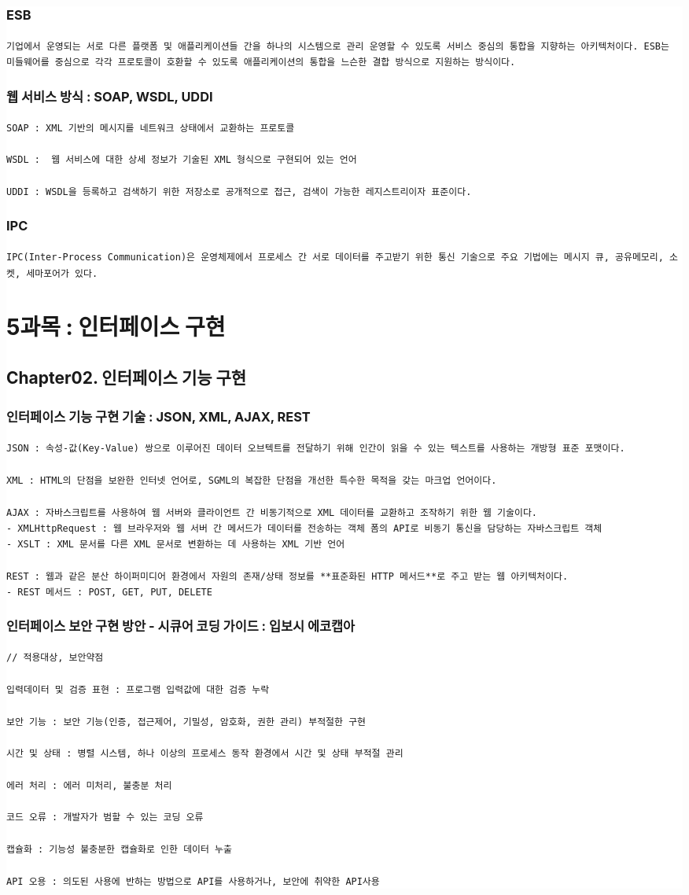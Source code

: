 ### ESB

```
기업에서 운영되는 서로 다른 플랫폼 및 애플리케이션들 간을 하나의 시스템으로 관리 운영할 수 있도록 서비스 중심의 통합을 지향하는 아키텍처이다. ESB는 미들웨어를 중심으로 각각 프로토콜이 호환할 수 있도록 애플리케이션의 통합을 느슨한 결합 방식으로 지원하는 방식이다.
```

### 웹 서비스 방식 : SOAP, WSDL, UDDI

```
SOAP : XML 기반의 메시지를 네트워크 상태에서 교환하는 프로토콜

WSDL :  웹 서비스에 대한 상세 정보가 기술된 XML 형식으로 구현되어 있는 언어

UDDI : WSDL을 등록하고 검색하기 위한 저장소로 공개적으로 접근, 검색이 가능한 레지스트리이자 표준이다.
```

### IPC 

```
IPC(Inter-Process Communication)은 운영체제에서 프로세스 간 서로 데이터를 주고받기 위한 통신 기술으로 주요 기법에는 메시지 큐, 공유메모리, 소켓, 세마포어가 있다.
```

# 5과목 : 인터페이스 구현

## Chapter02. 인터페이스 기능 구현

### 인터페이스 기능 구현 기술 : JSON, XML, AJAX, REST

```
JSON : 속성-값(Key-Value) 쌍으로 이루어진 데이터 오브텍트를 전달하기 위해 인간이 읽을 수 있는 텍스트를 사용하는 개방형 표준 포맷이다.

XML : HTML의 단점을 보완한 인터넷 언어로, SGML의 복잡한 단점을 개선한 특수한 목적을 갖는 마크업 언어이다.

AJAX : 자바스크립트를 사용하여 웹 서버와 클라이언트 간 비동기적으로 XML 데이터를 교환하고 조작하기 위한 웹 기술이다.
- XMLHttpRequest : 웹 브라우저와 웹 서버 간 메서드가 데이터를 전송하는 객체 폼의 API로 비동기 통신을 담당하는 자바스크립트 객체
- XSLT : XML 문서를 다른 XML 문서로 변환하는 데 사용하는 XML 기반 언어

REST : 웹과 같은 분산 하이퍼미디어 환경에서 자원의 존재/상태 정보를 **표준화된 HTTP 메서드**로 주고 받는 웹 아키텍처이다. 
- REST 메서드 : POST, GET, PUT, DELETE
```

### 인터페이스 보안 구현 방안 - 시큐어 코딩 가이드 : 입보시 에코캡아

```
// 적용대상, 보안약점

입력데이터 및 검증 표현 : 프로그램 입력값에 대한 검증 누락

보안 기능 : 보안 기능(인증, 접근제어, 기밀성, 암호화, 권한 관리) 부적절한 구현

시간 및 상태 : 병렬 시스템, 하나 이상의 프로세스 동작 환경에서 시간 및 상태 부적절 관리

에러 처리 : 에러 미처리, 불충분 처리

코드 오류 : 개발자가 범할 수 있는 코딩 오류

캡슐화 : 기능성 불충분한 캡슐화로 인한 데이터 누출

API 오용 : 의도된 사용에 반하는 방법으로 API를 사용하거나, 보안에 취약한 API사용
```
